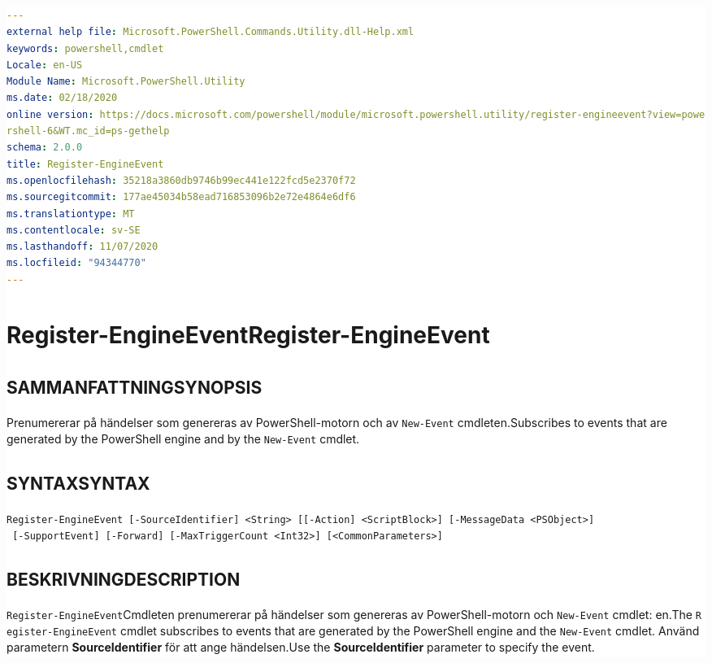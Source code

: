 ```yaml
---
external help file: Microsoft.PowerShell.Commands.Utility.dll-Help.xml
keywords: powershell,cmdlet
Locale: en-US
Module Name: Microsoft.PowerShell.Utility
ms.date: 02/18/2020
online version: https://docs.microsoft.com/powershell/module/microsoft.powershell.utility/register-engineevent?view=powershell-6&WT.mc_id=ps-gethelp
schema: 2.0.0
title: Register-EngineEvent
ms.openlocfilehash: 35218a3860db9746b99ec441e122fcd5e2370f72
ms.sourcegitcommit: 177ae45034b58ead716853096b2e72e4864e6df6
ms.translationtype: MT
ms.contentlocale: sv-SE
ms.lasthandoff: 11/07/2020
ms.locfileid: "94344770"
---
```

# <span data-ttu-id="eb5ab-103">Register-EngineEvent</span><span class="sxs-lookup"><span data-stu-id="eb5ab-103">Register-EngineEvent</span></span>

## <span data-ttu-id="eb5ab-104">SAMMANFATTNING</span><span class="sxs-lookup"><span data-stu-id="eb5ab-104">SYNOPSIS</span></span>
<span data-ttu-id="eb5ab-105">Prenumererar på händelser som genereras av PowerShell-motorn och av `New-Event` cmdleten.</span><span class="sxs-lookup"><span data-stu-id="eb5ab-105">Subscribes to events that are generated by the PowerShell engine and by the `New-Event` cmdlet.</span></span>

## <span data-ttu-id="eb5ab-106">SYNTAX</span><span class="sxs-lookup"><span data-stu-id="eb5ab-106">SYNTAX</span></span>

```
Register-EngineEvent [-SourceIdentifier] <String> [[-Action] <ScriptBlock>] [-MessageData <PSObject>]
 [-SupportEvent] [-Forward] [-MaxTriggerCount <Int32>] [<CommonParameters>]
```

## <span data-ttu-id="eb5ab-107">BESKRIVNING</span><span class="sxs-lookup"><span data-stu-id="eb5ab-107">DESCRIPTION</span></span>

<span data-ttu-id="eb5ab-108">`Register-EngineEvent`Cmdleten prenumererar på händelser som genereras av PowerShell-motorn och `New-Event` cmdlet: en.</span><span class="sxs-lookup"><span data-stu-id="eb5ab-108">The `Register-EngineEvent` cmdlet subscribes to events that are generated by the PowerShell engine and the `New-Event` cmdlet.</span></span> <span data-ttu-id="eb5ab-109">Använd parametern **SourceIdentifier** för att ange händelsen.</span><span class="sxs-lookup"><span data-stu-id="eb5ab-109">Use the **SourceIdentifier** parameter to specify the event.</span></span>
